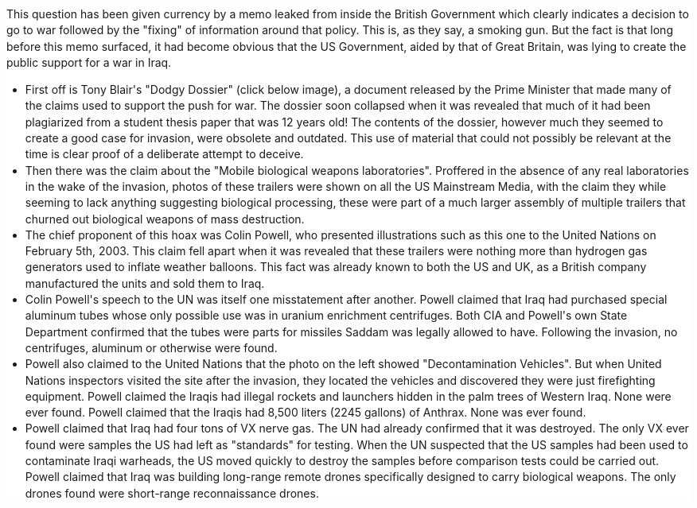 This question has been given currency by
a memo leaked from inside the
British Government which clearly indicates a decision to go to war followed
by the "fixing" of information around that policy. This is, as they say, a
smoking gun.
But the fact is that long before this memo surfaced, it had become obvious
that the US Government, aided by that of Great Britain, was lying to create
the public support for a war in Iraq.
- First off is Tony Blair's
"Dodgy Dossier" (click below image), a document released by the Prime Minister that made
many of the claims used to support the push for war. The dossier soon
collapsed when it was revealed that much of it had been plagiarized from
a student thesis paper that was 12 years old!
The contents of the dossier, however much they seemed to create a good
case for invasion, were obsolete and outdated.
This use of material that could not possibly be relevant at the time is
clear proof of a deliberate attempt to deceive.
- Then there was the claim about the
"Mobile biological weapons laboratories".
Proffered in the absence of any real
laboratories in the wake of the invasion, photos of these trailers were
shown on all the US
Mainstream Media, with the claim they while seeming
to lack anything suggesting biological processing, these were part of a
much larger assembly of multiple trailers that churned out biological
weapons of mass destruction.
- The chief proponent of this hoax was
Colin Powell, who presented illustrations such as this one to
the
United Nations on
February 5th, 2003.
This claim fell apart when it was revealed that these trailers were
nothing more than hydrogen gas generators used to inflate weather
balloons. This fact was already known to both the US and UK, as a
British company manufactured the units and sold them to Iraq.
- Colin Powell's speech to the UN was
itself one misstatement after another.
Powell claimed that Iraq had purchased
special aluminum tubes whose only possible use was in uranium enrichment
centrifuges. Both CIA and Powell's own State Department confirmed that
the tubes were parts for missiles Saddam was legally allowed to have.
Following the invasion, no centrifuges,
aluminum or otherwise were found.
- Powell also claimed to the United
Nations that the photo on the left showed "Decontamination Vehicles".
But when United Nations inspectors visited the site after the invasion,
they located the vehicles and discovered they were just firefighting
equipment.
Powell claimed the Iraqis had illegal
rockets and launchers hidden in the palm trees of Western Iraq. None
were ever found.
Powell claimed that the Iraqis had 8,500 liters (2245 gallons) of
Anthrax. None was ever found.
- Powell claimed that Iraq had four
tons of VX nerve gas.
The UN had already confirmed that it was
destroyed. The only VX ever found were samples the US had left as
"standards" for testing. When the UN suspected that the US samples had
been used to contaminate Iraqi warheads, the
US moved quickly to destroy
the samples before comparison tests could be carried out.
Powell claimed that Iraq was building long-range remote drones
specifically designed to carry biological weapons. The only drones found
were short-range reconnaissance drones.